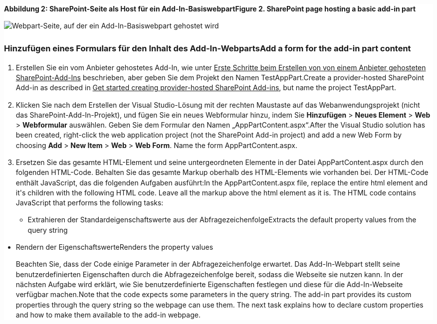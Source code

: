 
 

<span data-ttu-id="eb74c-136">**Abbildung 2: SharePoint-Seite als Host für ein Add-In-Basiswebpart**</span><span class="sxs-lookup"><span data-stu-id="eb74c-136">**Figure 2. SharePoint page hosting a basic add-in part**</span></span>

 

 
![Webpart-Seite, auf der ein Add-In-Basiswebpart gehostet wird](../images/BasicAppPart_result.png)
 

### <a name="add-a-form-for-the-add-in-part-content"></a><span data-ttu-id="eb74c-138">Hinzufügen eines Formulars für den Inhalt des Add-In-Webparts</span><span class="sxs-lookup"><span data-stu-id="eb74c-138">Add a form for the add-in part content</span></span>


1. <span data-ttu-id="eb74c-139">Erstellen Sie ein vom Anbieter gehostetes Add-In, wie unter [Erste Schritte beim Erstellen von von einem Anbieter gehosteten SharePoint-Add-Ins](get-started-creating-provider-hosted-sharepoint-add-ins.md) beschrieben, aber geben Sie dem Projekt den Namen TestAppPart.</span><span class="sxs-lookup"><span data-stu-id="eb74c-139">Create a provider-hosted SharePoint Add-in as described in  [Get started creating provider-hosted SharePoint Add-ins](get-started-creating-provider-hosted-sharepoint-add-ins.md), but name the project TestAppPart.</span></span>
    
 
2. <span data-ttu-id="eb74c-p107">Klicken Sie nach dem Erstellen der Visual Studio-Lösung mit der rechten Maustaste auf das Webanwendungsprojekt (nicht das SharePoint-Add-In-Projekt), und fügen Sie ein neues Webformular hinzu, indem Sie **Hinzufügen** > **Neues Element** > **Web** > **Webformular** auswählen. Geben Sie dem Formular den Namen „AppPartContent.aspx“.</span><span class="sxs-lookup"><span data-stu-id="eb74c-p107">After the Visual Studio solution has been created, right-click the web application project (not the SharePoint Add-in project) and add a new Web Form by choosing  **Add** > **New Item** > **Web** > **Web Form**. Name the form AppPartContent.aspx.</span></span>
    
 
3. <span data-ttu-id="eb74c-p108">Ersetzen Sie das gesamte HTML-Element und seine untergeordneten Elemente in der Datei AppPartContent.aspx durch den folgenden HTML-Code. Behalten Sie das gesamte Markup oberhalb des HTML-Elements wie vorhanden bei. Der HTML-Code enthält JavaScript, das die folgenden Aufgaben ausführt:</span><span class="sxs-lookup"><span data-stu-id="eb74c-p108">In the AppPartContent.aspx file, replace the entire html element and it's children with the following HTML code. Leave all the markup above the html element as it is. The HTML code contains JavaScript that performs the following tasks:</span></span>
    
      - <span data-ttu-id="eb74c-145">Extrahieren der Standardeigenschaftswerte aus der Abfragezeichenfolge</span><span class="sxs-lookup"><span data-stu-id="eb74c-145">Extracts the default property values from the query string</span></span>
    
 
  - <span data-ttu-id="eb74c-146">Rendern der Eigenschaftswerte</span><span class="sxs-lookup"><span data-stu-id="eb74c-146">Renders the property values</span></span>
    
 

    <span data-ttu-id="eb74c-p109">Beachten Sie, dass der Code einige Parameter in der Abfragezeichenfolge erwartet. Das Add-In-Webpart stellt seine benutzerdefinierten Eigenschaften durch die Abfragezeichenfolge bereit, sodass die Webseite sie nutzen kann. In der nächsten Aufgabe wird erklärt, wie Sie benutzerdefinierte Eigenschaften festlegen und diese für die Add-In-Webseite verfügbar machen.</span><span class="sxs-lookup"><span data-stu-id="eb74c-p109">Note that the code expects some parameters in the query string. The add-in part provides its custom properties through the query string so the webpage can use them. The next task explains how to declare custom properties and how to make them available to the add-in webpage.</span></span>
    
